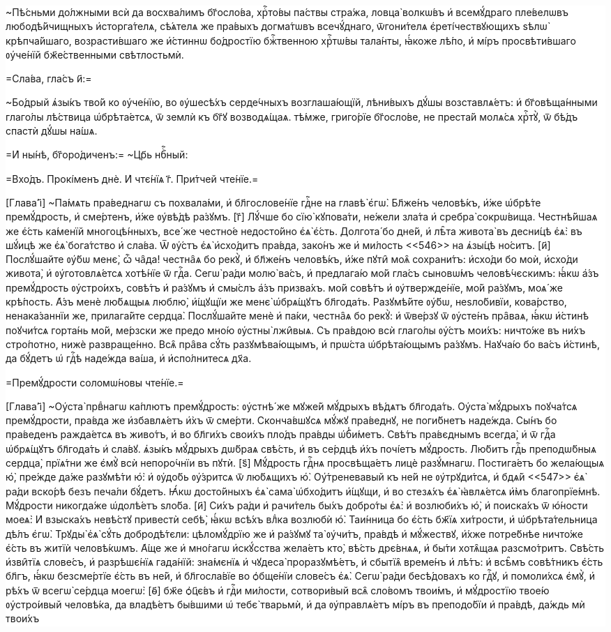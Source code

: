 ~Пѣ́сньми до́лжными всѝ да восхва́лимъ бг҃осло́ва, хрⷭ҇то́вы па́ствы стра́жа,
ловца̀ волкѡ́въ и҆ всемꙋ́драго пле́велѡвъ любодѣ́йчищныхъ и҆сторга́телѧ,
сѣ́ѧтелѧ же пра́выхъ догма́тѡвъ всечꙋ́днаго, ѿгони́телѧ є҆реті́чествꙋющихъ ѕѣлѡ̀
крѣпча́йшаго, возрасти́вшаго же и҆́стиннѡ бо́дростїю бжⷭ҇твенною хрⷭ҇тѡ́вы
тала́нты, ꙗ҆́коже лѣ́по, и҆ мі́ръ просвѣти́вшаго ᲂу҆че́нїй бж҃е́ственными
свѣтлостьмѝ.

=Сла́ва, гла́съ и҃:=

~Бо́дрый ѧ҆зы́къ тво́й ко ᲂу҆че́нїю, во ᲂу҆шесѣ́хъ серде́чныхъ возглаша́ющїй,
лѣни́выхъ дꙋ́шы возставлѧ́етъ: и҆ бг҃овѣща́нными глаго́лы лѣ́ствица
ѡ҆брѣта́етсѧ, ѿ землѝ къ бг҃ꙋ возводѧ́щаѧ. тѣ́мже, григо́рїе бг҃осло́ве, не
преста́й молѧ́сѧ хрⷭ҇тꙋ̀, ѿ бѣ́дъ спастѝ дꙋ́шы на́шѧ.

=И҆ ны́нѣ, бг҃оро́диченъ:= ~Цр҃ь нбⷭ҇ный:

=Вхо́дъ. Прокі́менъ днѐ. И҆ чтє́нїѧ г҃. При́тчей чте́нїе.=

[Глава̀ і҃] ~Па́мѧть пра́веднагѡ съ похвала́ми, и҆ бл҃гослове́нїе гдⷭ҇не на
главѣ̀ є҆гѡ̀. Бл҃же́нъ человѣ́къ, и҆́же ѡ҆брѣ́те премꙋ́дрость, и҆ сме́ртенъ,
и҆́же ᲂу҆вѣ́дѣ ра́зꙋмъ. [г҃] Лꙋ́чше бо сїю̀ кꙋпова́ти, не́жели зла́та и҆ сребра̀
сокрѡ́вища. Честнѣ́йшаѧ же є҆́сть ка́менїй многоцѣ́нныхъ, все́ же честно́е
недосто́йно є҆ѧ̀ є҆́сть. Долгота́ бо дне́й, и҆ лѣ̑та живота̀ въ десни́цѣ є҆ѧ̀:
въ шꙋ́ицѣ же є҆ѧ̀ бога́тство и҆ сла́ва. Ѿ ᲂу҆́стъ є҆ѧ̀ и҆схо́дитъ пра́вда,
зако́нъ же и҆ ми́лость <<546>> на ѧ҆зы́цѣ но́ситъ. [и҃] Послꙋ́шайте ᲂу҆́бѡ
менє̀, ѽ ча̑да! честна̑ѧ бо рекꙋ̀, и҆ бл҃же́нъ человѣ́къ, и҆́же пꙋти̑ моѧ̑
сохрани́тъ: и҆схо́ди бо моѝ, и҆схо́ди живота̀, и҆ ᲂу҆готовлѧ́етсѧ хотѣ́нїе ѿ
гдⷭ҇а. Сегѡ̀ ра́ди молю̀ ва́съ, и҆ предлага́ю мо́й гла́съ сыновѡ́мъ
человѣ́чєскимъ: ꙗ҆́кѡ а҆́зъ премꙋ́дрость ᲂу҆стро́ихъ, совѣ́тъ и҆ ра́зꙋмъ и҆
смы́слъ а҆́зъ призва́хъ. мо́й совѣ́тъ и҆ ᲂу҆твержде́нїе, мо́й ра́зꙋмъ, моѧ́ же
крѣ́пость. А҆́зъ менѐ лю́бѧщыѧ люблю̀, и҆́щꙋщїи же менє̀ ѡ҆брѧ́щꙋтъ бл҃года́ть.
Разꙋмѣ́йте ᲂу҆́бѡ, неѕло́бивїи, кова́рство, ненака́заннїи же, прилага́йте
сердца̀. Послꙋ́шайте менѐ и҆ па́ки, честна̑ѧ бо рекꙋ̀: и҆ ѿве́рзꙋ ѿ ᲂу҆сте́нъ
пра̑ваѧ, ꙗ҆́кѡ и҆́стинѣ поꙋчи́тсѧ горта́нь мо́й, ме́рзски же предо мно́ю
ᲂу҆стны̀ лжи̑выѧ. Съ пра́вдою всѝ глаго́лы ᲂу҆́стъ мои́хъ: ничто́же въ ни́хъ
стро́потно, нижѐ развраще́нно. Всѧ̑ пра̑ва сꙋ́ть разꙋмѣва́ющымъ, и҆ прѡ́ста
ѡ҆брѣта́ющымъ ра́зꙋмъ. Наꙋча́ю бо ва́съ и҆́стинѣ, да бꙋ́детъ ѡ҆ гдⷭ҇ѣ наде́жда
ва́ша, и҆ и҆спо́лнитесѧ дх҃а.

=Премꙋ́дрости соломѡ́новы чте́нїе.=

[Глава̀ і҃] ~Оу҆ста̀ првⷣнагѡ ка́плютъ премꙋ́дрость: ᲂу҆стнѣ́ же мꙋже́й
мꙋ́дрыхъ вѣ́дѧтъ бл҃года́ть. Оу҆ста̀ мꙋ́дрыхъ поꙋча́тсѧ премꙋ́дрости, пра́вда же
и҆збавлѧ́етъ и҆̀хъ ѿ сме́рти. Сконча́вшꙋсѧ мꙋ́жꙋ пра́веднꙋ, не поги́бнетъ
наде́жда. Сы́нъ бо пра́веденъ ражда́етсѧ въ живо́тъ, и҆ во бл҃ги́хъ свои́хъ
пло́дъ пра́вды ѡ҆б̾и́метъ. Свѣ́тъ пра́вєднымъ всегда̀, и҆ ѿ гдⷭ҇а ѡ҆брѧ́щꙋтъ
бл҃года́ть и҆ сла́вꙋ. ѧ҆зы́къ мꙋ́дрыхъ дѡ́браѧ свѣ́сть, и҆ въ се́рдцѣ и҆́хъ
почі́етъ мꙋ́дрость. Лю́битъ гдⷭ҇ь преподѡ́бныѧ сердца̀, прїѧ́тни же є҆мꙋ̀ всѝ
непоро́чнїи въ пꙋтѝ. [ѕ҃] Мꙋ́дрость гдⷭ҇нѧ просвѣща́етъ лицѐ разꙋ́мнагѡ.
Постига́етъ бо жела́ющыѧ ю҆̀, пре́жде да́же разꙋмѣ́ти ю҆̀: и҆ ᲂу҆до́бь
ᲂу҆́зритсѧ ѿ лю́бѧщихъ ю҆̀. Оу҆́треневавый къ не́й не ᲂу҆трꙋди́тсѧ, и҆ бдѧ́й
<<547>> є҆ѧ̀ ра́ди вско́рѣ безъ печа́ли бꙋ́детъ. Ꙗ҆́кѡ досто́йныхъ є҆ѧ̀ сама̀
ѡ҆бхо́дитъ и҆́щꙋщи, и҆ во стезѧ́хъ є҆ѧ̀ ꙗ҆влѧ́етсѧ и҆̀мъ благопрїе́мнѣ.
Мꙋ́дрости никогда́же ѡ҆долѣ́етъ ѕло́ба. [и҃] Си́хъ ра́ди и҆ рачи́тель бы́хъ
добро́ты є҆ѧ̀: и҆ возлюби́хъ ю҆̀, и҆ поиска́хъ ѿ ю҆́ности моеѧ̀: И҆ взыска́хъ
невѣ́стꙋ привестѝ себѣ̀, ꙗ҆́кѡ всѣ́хъ влⷣка возлюбѝ ю҆̀. Таи́нница бо є҆́сть
бж҃їѧ хи́трости, и҆ ѡ҆брѣта́тельница дѣ́лъ є҆гѡ̀. Трꙋды̀ є҆ѧ̀ сꙋ́ть
добродѣ́тєли: цѣломꙋ́дрїю же и҆ ра́зꙋмꙋ та̀ ᲂу҆чи́тъ, пра́вдѣ и҆ мꙋ́жествꙋ,
и҆́хже потре́бнѣе ничто́же є҆́сть въ житїѝ человѣ́кѡмъ. А҆́ще же и҆ мно́гагѡ
и҆скꙋ́сства жела́етъ кто̀, вѣ́сть дрє́внѧѧ, и҆ бы́ти хотѧ̑щаѧ разсмо́тритъ.
Свѣ́сть и҆зви̑тїѧ слове́съ, и҆ разрѣшє́нїѧ гада́нїй: зна́мєнїѧ и҆ чꙋдеса̀
проразꙋмѣ́етъ, и҆ сбытїѧ̑ време́нъ и҆ лѣ́тъ: и҆ всѣ̑мъ совѣ́тникъ є҆́сть бл҃гъ,
ꙗ҆́кѡ безсме́ртїе є҆́сть въ не́й, и҆ бл҃госла́вїе во ѻ҆бще́нїи слове́съ є҆ѧ̀.
Сегѡ̀ ра́ди бесѣ́довахъ ко гдⷭ҇ꙋ, и҆ помоли́хсѧ є҆мꙋ̀, и҆ рѣ́хъ ѿ всегѡ̀ се́рдца
моегѡ̀: [ѳ҃] бж҃е ѻ҆ц҃є́въ и҆ гдⷭ҇и ми́лости, сотвори́вый всѧ̑ сло́вомъ твои́мъ,
и҆ мꙋ́дростїю твое́ю ᲂу҆стро́ивый человѣ́ка, да владѣ́етъ бы́вшими ѡ҆ тебє̀
тварьмѝ, и҆ да ᲂу҆правлѧ́етъ мі́ръ въ преподо́бїи и҆ пра́вдѣ, да́ждь мѝ твои́хъ